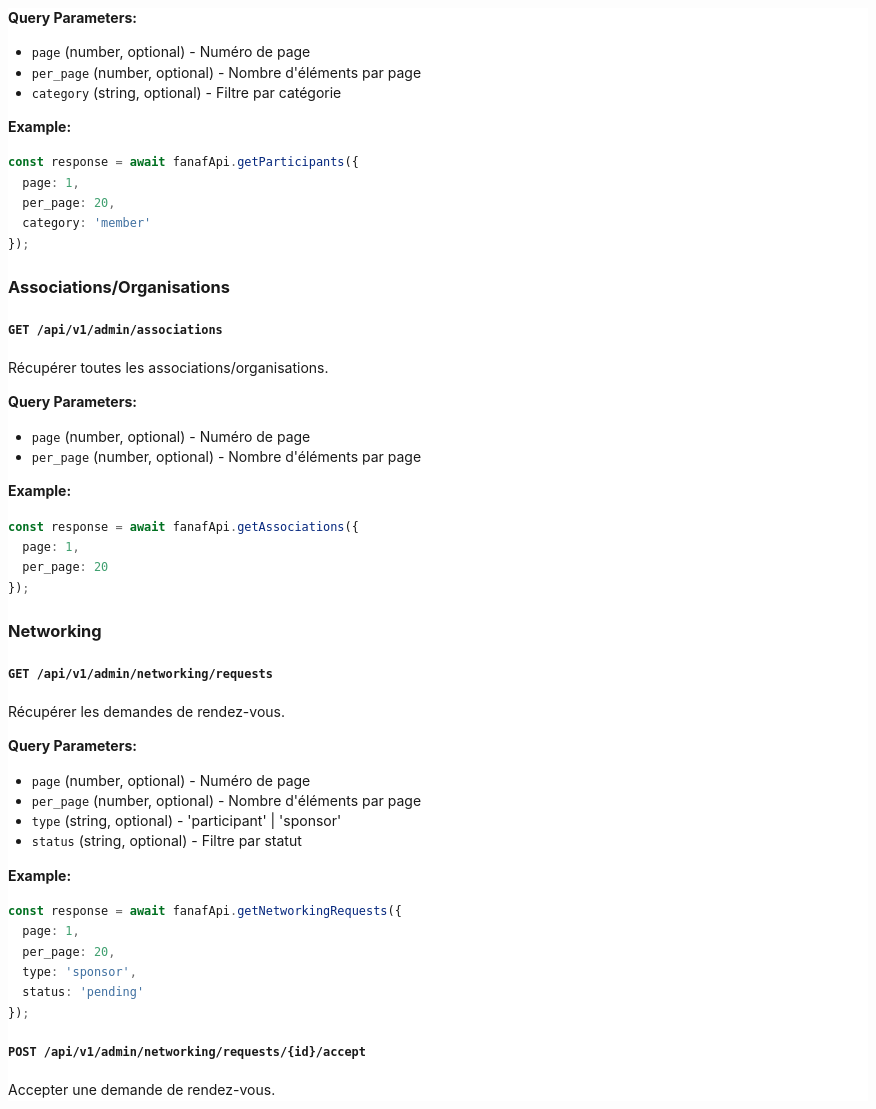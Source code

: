 **Query Parameters:**
- `page` (number, optional) - Numéro de page
- `per_page` (number, optional) - Nombre d'éléments par page
- `category` (string, optional) - Filtre par catégorie

**Example:**
```typescript
const response = await fanafApi.getParticipants({
  page: 1,
  per_page: 20,
  category: 'member'
});
```

### Associations/Organisations

#### `GET /api/v1/admin/associations`
Récupérer toutes les associations/organisations.

**Query Parameters:**
- `page` (number, optional) - Numéro de page
- `per_page` (number, optional) - Nombre d'éléments par page

**Example:**
```typescript
const response = await fanafApi.getAssociations({
  page: 1,
  per_page: 20
});
```

### Networking

#### `GET /api/v1/admin/networking/requests`
Récupérer les demandes de rendez-vous.

**Query Parameters:**
- `page` (number, optional) - Numéro de page
- `per_page` (number, optional) - Nombre d'éléments par page
- `type` (string, optional) - 'participant' | 'sponsor'
- `status` (string, optional) - Filtre par statut

**Example:**
```typescript
const response = await fanafApi.getNetworkingRequests({
  page: 1,
  per_page: 20,
  type: 'sponsor',
  status: 'pending'
});
```

#### `POST /api/v1/admin/networking/requests/{id}/accept`
Accepter une demande de rendez-vous.
